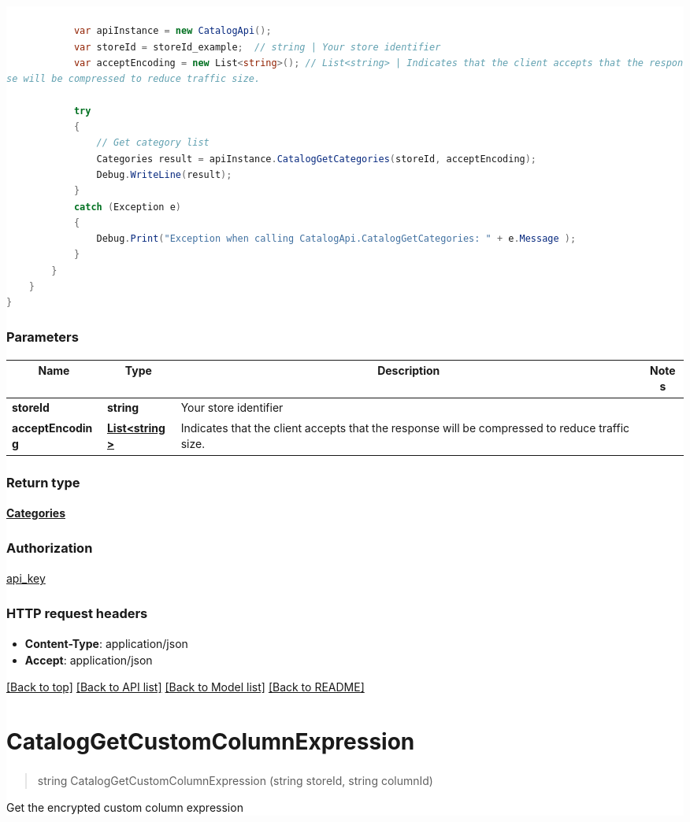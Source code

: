 ```csharp

            var apiInstance = new CatalogApi();
            var storeId = storeId_example;  // string | Your store identifier
            var acceptEncoding = new List<string>(); // List<string> | Indicates that the client accepts that the response will be compressed to reduce traffic size.

            try
            {
                // Get category list
                Categories result = apiInstance.CatalogGetCategories(storeId, acceptEncoding);
                Debug.WriteLine(result);
            }
            catch (Exception e)
            {
                Debug.Print("Exception when calling CatalogApi.CatalogGetCategories: " + e.Message );
            }
        }
    }
}
```

### Parameters

Name | Type | Description  | Notes
------------- | ------------- | ------------- | -------------
 **storeId** | **string**| Your store identifier | 
 **acceptEncoding** | [**List&lt;string&gt;**](string.md)| Indicates that the client accepts that the response will be compressed to reduce traffic size. | 

### Return type

[**Categories**](Categories.md)

### Authorization

[api_key](../README.md#api_key)

### HTTP request headers

 - **Content-Type**: application/json
 - **Accept**: application/json

[[Back to top]](#) [[Back to API list]](../README.md#documentation-for-api-endpoints) [[Back to Model list]](../README.md#documentation-for-models) [[Back to README]](../README.md)

<a name="cataloggetcustomcolumnexpression"></a>
# **CatalogGetCustomColumnExpression**
> string CatalogGetCustomColumnExpression (string storeId, string columnId)

Get the encrypted custom column expression
